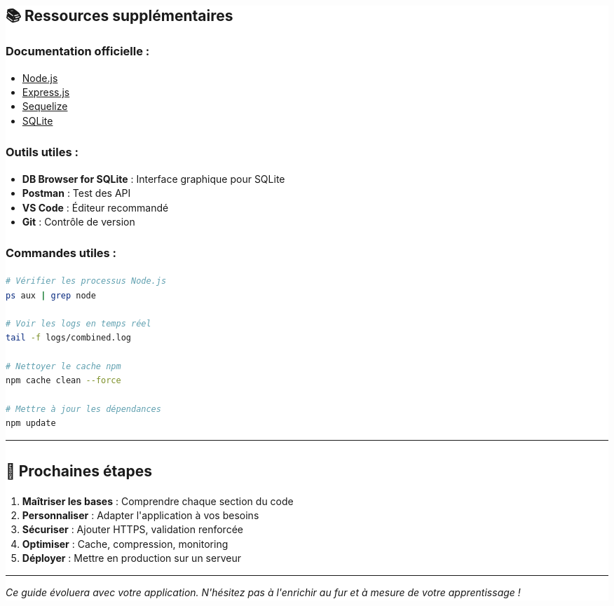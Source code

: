 
## 📚 Ressources supplémentaires

### Documentation officielle :
- [Node.js](https://nodejs.org/docs/)
- [Express.js](https://expressjs.com/)
- [Sequelize](https://sequelize.org/)
- [SQLite](https://sqlite.org/)

### Outils utiles :
- **DB Browser for SQLite** : Interface graphique pour SQLite
- **Postman** : Test des API
- **VS Code** : Éditeur recommandé
- **Git** : Contrôle de version

### Commandes utiles :
```bash
# Vérifier les processus Node.js
ps aux | grep node

# Voir les logs en temps réel
tail -f logs/combined.log

# Nettoyer le cache npm
npm cache clean --force

# Mettre à jour les dépendances
npm update
```

---

## 🎯 Prochaines étapes

1. **Maîtriser les bases** : Comprendre chaque section du code
2. **Personnaliser** : Adapter l'application à vos besoins
3. **Sécuriser** : Ajouter HTTPS, validation renforcée
4. **Optimiser** : Cache, compression, monitoring
5. **Déployer** : Mettre en production sur un serveur

---

*Ce guide évoluera avec votre application. N'hésitez pas à l'enrichir au fur et à mesure de votre apprentissage !*